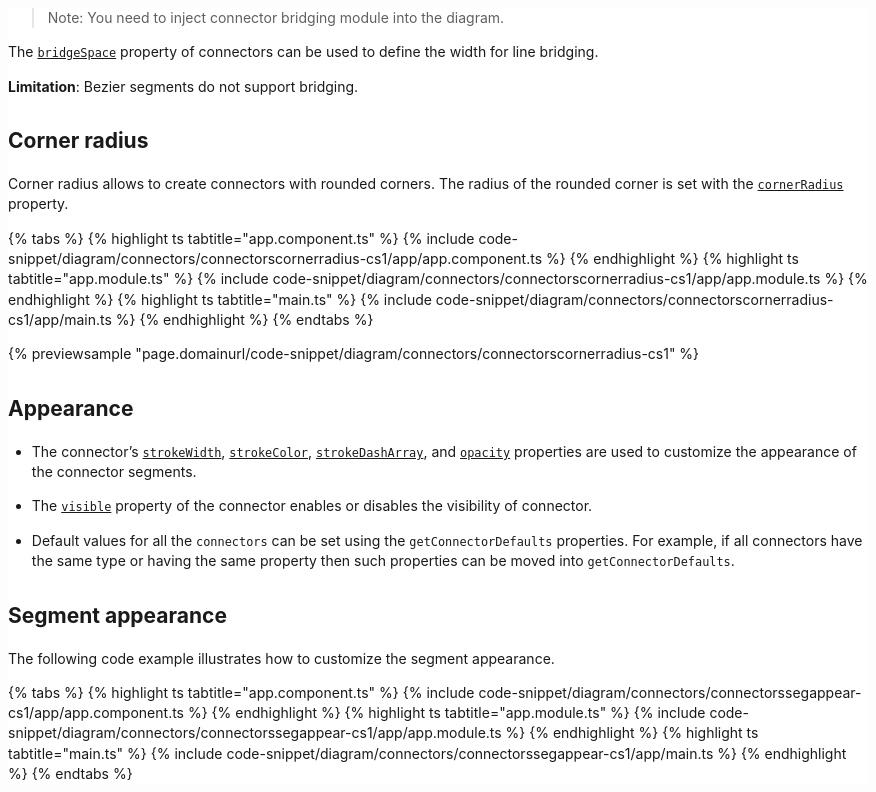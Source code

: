 >Note: You need to inject connector bridging module into the diagram.

The [`bridgeSpace`](https://ej2.syncfusion.com/angular/documentation/api/diagram/connector#bridgespace-number) property of connectors can be used to define the width for line bridging.

**Limitation**: Bezier segments do not support bridging.

## Corner radius

Corner radius allows to create connectors with rounded corners. The radius of the rounded corner is set with the [`cornerRadius`](https://ej2.syncfusion.com/angular/documentation/api/diagram/connector#cornerradius-number) property.

{% tabs %}
{% highlight ts tabtitle="app.component.ts" %}
{% include code-snippet/diagram/connectors/connectorscornerradius-cs1/app/app.component.ts %}
{% endhighlight %}
{% highlight ts tabtitle="app.module.ts" %}
{% include code-snippet/diagram/connectors/connectorscornerradius-cs1/app/app.module.ts %}
{% endhighlight %}
{% highlight ts tabtitle="main.ts" %}
{% include code-snippet/diagram/connectors/connectorscornerradius-cs1/app/main.ts %}
{% endhighlight %}
{% endtabs %}
  
{% previewsample "page.domainurl/code-snippet/diagram/connectors/connectorscornerradius-cs1" %}

## Appearance

* The connector’s [`strokeWidth`](https://ej2.syncfusion.com/angular/documentation/api/diagram/strokeStyle#strokewidth-number), [`strokeColor`](https://ej2.syncfusion.com/angular/documentation/api/diagram/strokeStyle#strokecolor-string), [`strokeDashArray`](https://ej2.syncfusion.com/angular/documentation/api/diagram/strokeStyle#strokedasharray-string), and [`opacity`](https://ej2.syncfusion.com/angular/documentation/api/diagram/strokeStyle#opacity-number) properties are used to customize the appearance of the connector segments.

* The [`visible`](https://ej2.syncfusion.com/angular/documentation/api/diagram/connector#visible-boolean) property of the connector enables or disables the visibility of connector.

* Default values for all the `connectors` can be set using the `getConnectorDefaults` properties. For example, if all connectors have the same type or having the same property then such properties can be moved into `getConnectorDefaults`.

## Segment appearance

The following code example illustrates how to customize the segment appearance.

{% tabs %}
{% highlight ts tabtitle="app.component.ts" %}
{% include code-snippet/diagram/connectors/connectorssegappear-cs1/app/app.component.ts %}
{% endhighlight %}
{% highlight ts tabtitle="app.module.ts" %}
{% include code-snippet/diagram/connectors/connectorssegappear-cs1/app/app.module.ts %}
{% endhighlight %}
{% highlight ts tabtitle="main.ts" %}
{% include code-snippet/diagram/connectors/connectorssegappear-cs1/app/main.ts %}
{% endhighlight %}
{% endtabs %}
  